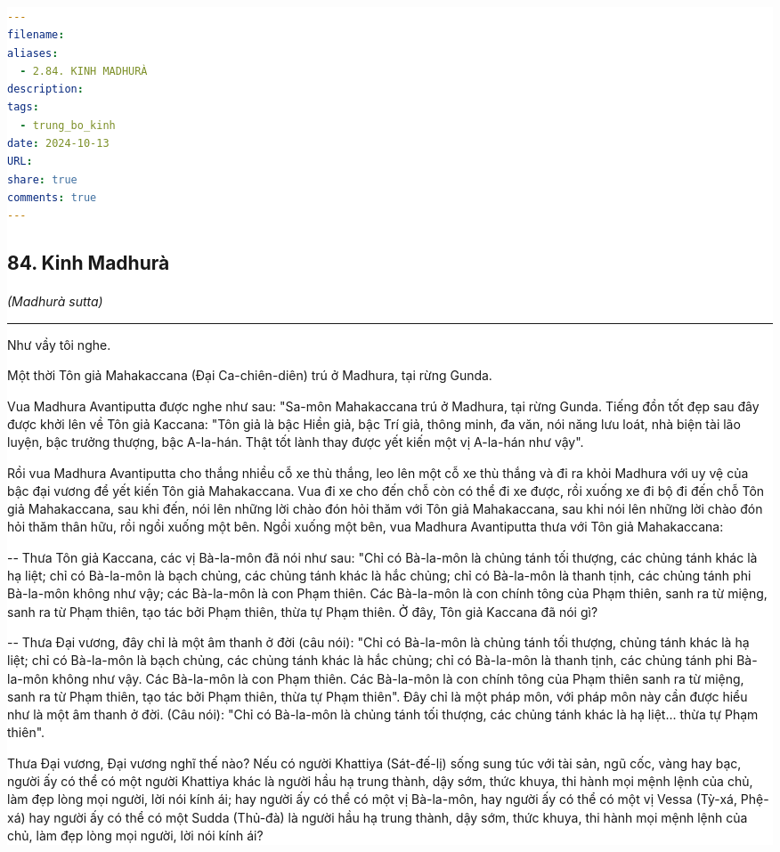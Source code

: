 ```yaml
---
filename: 
aliases:
  - 2.84. KINH MADHURÀ
description: 
tags:
  - trung_bo_kinh
date: 2024-10-13
URL: 
share: true
comments: true
---
```

## 84. Kinh Madhurà  
_(Madhurà sutta)_

---

Như vầy tôi nghe.

Một thời Tôn giả Mahakaccana (Ðại Ca-chiên-diên) trú ở Madhura, tại rừng Gunda.

Vua Madhura Avantiputta được nghe như sau: "Sa-môn Mahakaccana trú ở Madhura, tại rừng Gunda. Tiếng đồn tốt đẹp sau đây được khởi lên về Tôn giả Kaccana: "Tôn giả là bậc Hiền giả, bậc Trí giả, thông minh, đa văn, nói năng lưu loát, nhà biện tài lão luyện, bậc trưởng thượng, bậc A-la-hán. Thật tốt lành thay được yết kiến một vị A-la-hán như vậy".

Rồi vua Madhura Avantiputta cho thắng nhiều cỗ xe thù thắng, leo lên một cỗ xe thù thắng và đi ra khỏi Madhura với uy vệ của bậc đại vương để yết kiến Tôn giả Mahakaccana. Vua đi xe cho đến chỗ còn có thể đi xe được, rồi xuống xe đi bộ đi đến chỗ Tôn giả Mahakaccana, sau khi đến, nói lên những lời chào đón hỏi thăm với Tôn giả Mahakaccana, sau khi nói lên những lời chào đón hỏi thăm thân hữu, rồi ngồi xuống một bên. Ngồi xuống một bên, vua Madhura Avantiputta thưa với Tôn giả Mahakaccana:

-- Thưa Tôn giả Kaccana, các vị Bà-la-môn đã nói như sau: "Chỉ có Bà-la-môn là chủng tánh tối thượng, các chủng tánh khác là hạ liệt; chỉ có Bà-la-môn là bạch chủng, các chủng tánh khác là hắc chủng; chỉ có Bà-la-môn là thanh tịnh, các chủng tánh phi Bà-la-môn không như vậy; các Bà-la-môn là con Phạm thiên. Các Bà-la-môn là con chính tông của Phạm thiên, sanh ra từ miệng, sanh ra từ Phạm thiên, tạo tác bởi Phạm thiên, thừa tự Phạm thiên. Ở đây, Tôn giả Kaccana đã nói gì?

-- Thưa Ðại vương, đây chỉ là một âm thanh ở đời (câu nói): "Chỉ có Bà-la-môn là chủng tánh tối thượng, chủng tánh khác là hạ liệt; chỉ có Bà-la-môn là bạch chủng, các chủng tánh khác là hắc chủng; chỉ có Bà-la-môn là thanh tịnh, các chủng tánh phi Bà-la-môn không như vậy. Các Bà-la-môn là con Phạm thiên. Các Bà-la-môn là con chính tông của Phạm thiên sanh ra từ miệng, sanh ra từ Phạm thiên, tạo tác bởi Phạm thiên, thừa tự Phạm thiên". Ðây chỉ là một pháp môn, với pháp môn này cần được hiểu như là một âm thanh ở đời. (Câu nói): "Chỉ có Bà-la-môn là chủng tánh tối thượng, các chủng tánh khác là hạ liệt... thừa tự Phạm thiên".

Thưa Ðại vương, Ðại vương nghĩ thế nào? Nếu có người Khattiya (Sát-đế-lị) sống sung túc với tài sản, ngũ cốc, vàng hay bạc, người ấy có thể có một người Khattiya khác là người hầu hạ trung thành, dậy sớm, thức khuya, thi hành mọi mệnh lệnh của chủ, làm đẹp lòng mọi người, lời nói kính ái; hay người ấy có thể có một vị Bà-la-môn, hay người ấy có thể có một vị Vessa (Tỳ-xá, Phệ-xá) hay người ấy có thể có một Sudda (Thủ-đà) là người hầu hạ trung thành, dậy sớm, thức khuya, thi hành mọi mệnh lệnh của chủ, làm đẹp lòng mọi người, lời nói kính ái?
